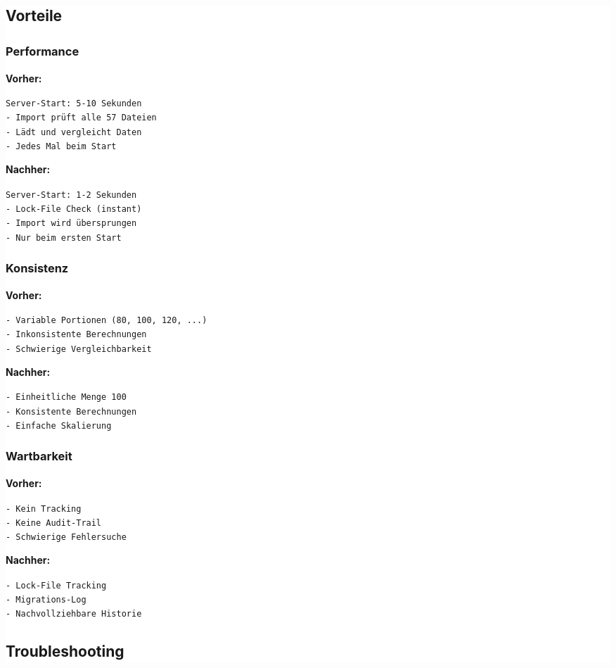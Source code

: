 ## Vorteile

### Performance

**Vorher:**
```
Server-Start: 5-10 Sekunden
- Import prüft alle 57 Dateien
- Lädt und vergleicht Daten
- Jedes Mal beim Start
```

**Nachher:**
```
Server-Start: 1-2 Sekunden
- Lock-File Check (instant)
- Import wird übersprungen
- Nur beim ersten Start
```

### Konsistenz

**Vorher:**
```
- Variable Portionen (80, 100, 120, ...)
- Inkonsistente Berechnungen
- Schwierige Vergleichbarkeit
```

**Nachher:**
```
- Einheitliche Menge 100
- Konsistente Berechnungen
- Einfache Skalierung
```

### Wartbarkeit

**Vorher:**
```
- Kein Tracking
- Keine Audit-Trail
- Schwierige Fehlersuche
```

**Nachher:**
```
- Lock-File Tracking
- Migrations-Log
- Nachvollziehbare Historie
```

## Troubleshooting
